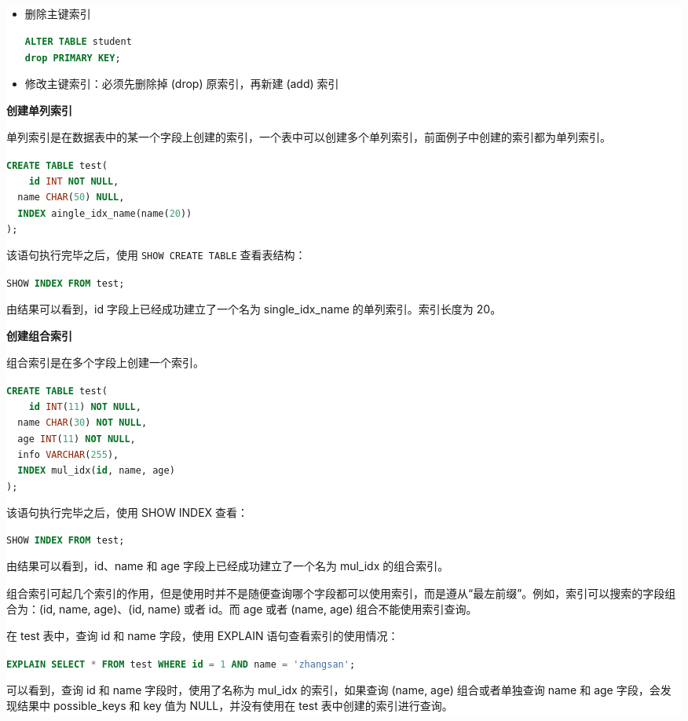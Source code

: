 - 删除主键索引

    ```sql
    ALTER TABLE student
    drop PRIMARY KEY;
    ```

- 修改主键索引：必须先删除掉 (drop) 原索引，再新建 (add) 索引

**创建单列索引**

单列索引是在数据表中的某一个字段上创建的索引，一个表中可以创建多个单列索引，前面例子中创建的索引都为单列索引。

```sql
CREATE TABLE test(
	id INT NOT NULL,
  name CHAR(50) NULL,
  INDEX aingle_idx_name(name(20))
);
```

该语句执行完毕之后，使用 `SHOW CREATE TABLE` 查看表结构：

```sql
SHOW INDEX FROM test;
```

由结果可以看到，id 字段上已经成功建立了一个名为 single_idx_name 的单列索引。索引长度为 20。

**创建组合索引**

组合索引是在多个字段上创建一个索引。

```sql
CREATE TABLE test(
	id INT(11) NOT NULL,
  name CHAR(30) NOT NULL,
  age INT(11) NOT NULL,
  info VARCHAR(255),
  INDEX mul_idx(id, name, age)
);
```

该语句执行完毕之后，使用 SHOW INDEX 查看：

```sql
SHOW INDEX FROM test;
```

由结果可以看到，id、name 和 age 字段上已经成功建立了一个名为 mul_idx 的组合索引。

组合索引可起几个索引的作用，但是使用时并不是随便查询哪个字段都可以使用索引，而是遵从“最左前缀”。例如，索引可以搜索的字段组合为：(id, name, age)、(id, name) 或者 id。而 age 或者 (name, age) 组合不能使用索引查询。

在 test 表中，查询 id 和 name 字段，使用 EXPLAIN 语句查看索引的使用情况：

```sql
EXPLAIN SELECT * FROM test WHERE id = 1 AND name = 'zhangsan';
```

可以看到，查询 id 和 name 字段时，使用了名称为 mul_idx 的索引，如果查询 (name, age) 组合或者单独查询 name 和 age 字段，会发现结果中 possible_keys 和 key 值为 NULL，并没有使用在 test 表中创建的索引进行查询。

